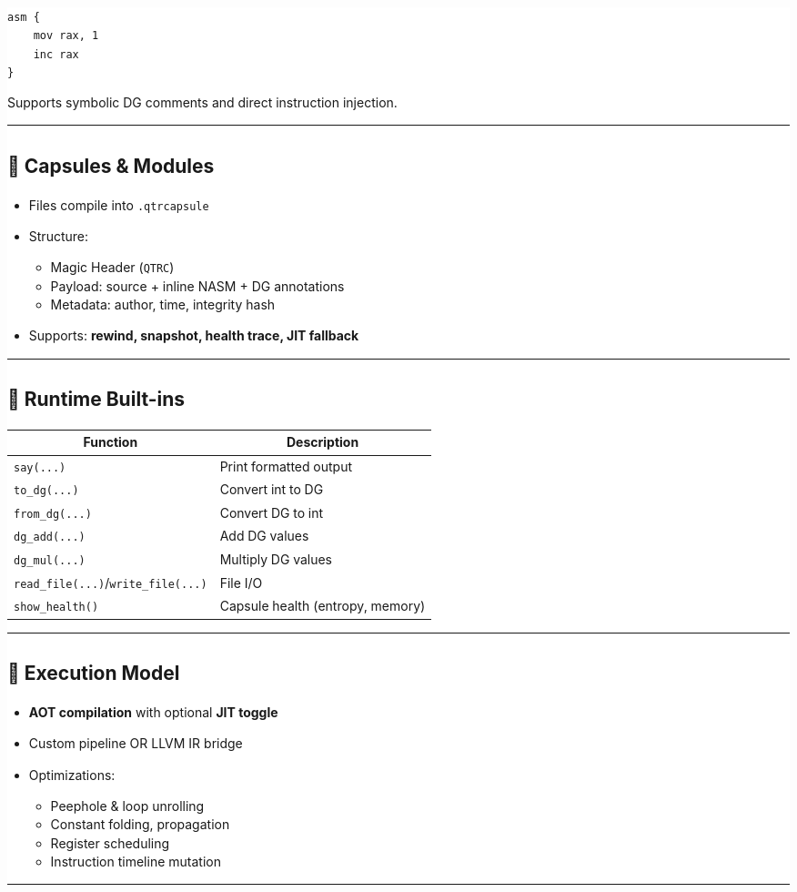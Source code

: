 ```quarterlang
asm {
    mov rax, 1
    inc rax
}
```

Supports symbolic DG comments and direct instruction injection.

---

## 🔹 Capsules & Modules

* Files compile into `.qtrcapsule`
* Structure:

  * Magic Header (`QTRC`)
  * Payload: source + inline NASM + DG annotations
  * Metadata: author, time, integrity hash
* Supports: **rewind, snapshot, health trace, JIT fallback**

---

## 🔹 Runtime Built-ins

| Function                           | Description                      |
| ---------------------------------- | -------------------------------- |
| `say(...)`                         | Print formatted output           |
| `to_dg(...)`                       | Convert int to DG                |
| `from_dg(...)`                     | Convert DG to int                |
| `dg_add(...)`                      | Add DG values                    |
| `dg_mul(...)`                      | Multiply DG values               |
| `read_file(...)`/`write_file(...)` | File I/O                         |
| `show_health()`                    | Capsule health (entropy, memory) |

---

## 🔹 Execution Model

* **AOT compilation** with optional **JIT toggle**
* Custom pipeline OR LLVM IR bridge
* Optimizations:

  * Peephole & loop unrolling
  * Constant folding, propagation
  * Register scheduling
  * Instruction timeline mutation

---
